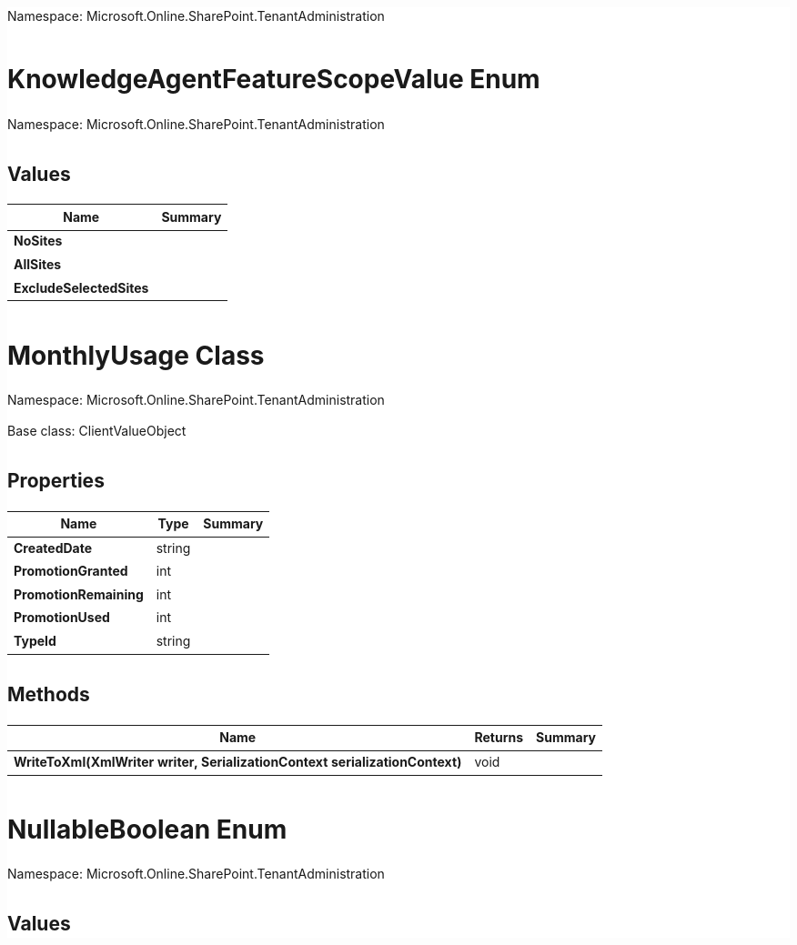 Namespace: Microsoft.Online.SharePoint.TenantAdministration


# KnowledgeAgentFeatureScopeValue Enum

Namespace: Microsoft.Online.SharePoint.TenantAdministration


## Values

| Name | Summary |
|---|---|
| **NoSites** |  |
| **AllSites** |  |
| **ExcludeSelectedSites** |  |
# MonthlyUsage Class

Namespace: Microsoft.Online.SharePoint.TenantAdministration

Base class: ClientValueObject


## Properties

| Name | Type | Summary |
|---|---|---|
| **CreatedDate** | string |  |
| **PromotionGranted** | int |  |
| **PromotionRemaining** | int |  |
| **PromotionUsed** | int |  |
| **TypeId** | string |  |
## Methods

| Name | Returns | Summary |
|---|---|---|
| **WriteToXml(XmlWriter writer, SerializationContext serializationContext)** | void |  |
# NullableBoolean Enum

Namespace: Microsoft.Online.SharePoint.TenantAdministration


## Values
